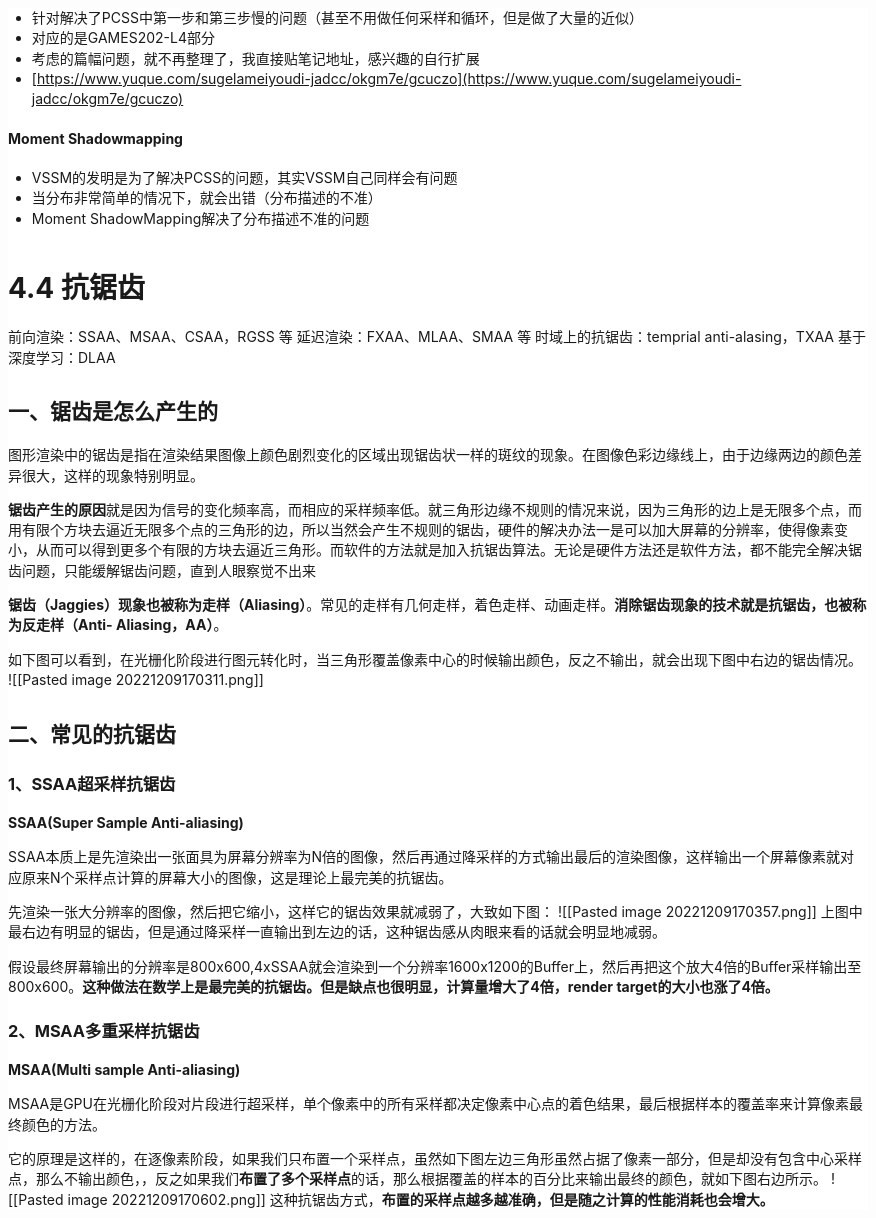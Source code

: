 -   针对解决了PCSS中第一步和第三步慢的问题（甚至不用做任何采样和循环，但是做了大量的近似）
-   对应的是GAMES202-L4部分
-   考虑的篇幅问题，就不再整理了，我直接贴笔记地址，感兴趣的自行扩展
-   [https://www.yuque.com/sugelameiyoudi-jadcc/okgm7e/gcuczo](https://www.yuque.com/sugelameiyoudi-jadcc/okgm7e/gcuczo)

#### Moment Shadowmapping
-   VSSM的发明是为了解决PCSS的问题，其实VSSM自己同样会有问题
-   当分布非常简单的情况下，就会出错（分布描述的不准）
-   Moment ShadowMapping解决了分布描述不准的问题

# 4.4 抗锯齿
前向渲染：SSAA、MSAA、CSAA，RGSS 等
延迟渲染：FXAA、MLAA、SMAA 等
时域上的抗锯齿：temprial anti-alasing，TXAA
基于深度学习：DLAA

## 一、锯齿是怎么产生的
图形渲染中的锯齿是指在渲染结果图像上颜色剧烈变化的区域出现锯齿状一样的斑纹的现象。在图像色彩边缘线上，由于边缘两边的颜色差异很大，这样的现象特别明显。

**锯齿产生的原因**就是因为信号的变化频率高，而相应的采样频率低。就三角形边缘不规则的情况来说，因为三角形的边上是无限多个点，而用有限个方块去逼近无限多个点的三角形的边，所以当然会产生不规则的锯齿，硬件的解决办法一是可以加大屏幕的分辨率，使得像素变小，从而可以得到更多个有限的方块去逼近三角形。而软件的方法就是加入抗锯齿算法。无论是硬件方法还是软件方法，都不能完全解决锯齿问题，只能缓解锯齿问题，直到人眼察觉不出来

**锯齿（Jaggies）现象也被称为走样（Aliasing）**。常见的走样有几何走样，着色走样、动画走样。**消除锯齿现象的技术就是抗锯齿，也被称为反走样（Anti- Aliasing，AA）**。

如下图可以看到，在光栅化阶段进行图元转化时，当三角形覆盖像素中心的时候输出颜色，反之不输出，就会出现下图中右边的锯齿情况。
![[Pasted image 20221209170311.png]]
## 二、常见的抗锯齿

### 1、SSAA超采样抗锯齿

**SSAA(Super Sample Anti-aliasing)**

SSAA本质上是先渲染出一张面具为屏幕分辨率为N倍的图像，然后再通过降采样的方式输出最后的渲染图像，这样输出一个屏幕像素就对应原来N个采样点计算的屏幕大小的图像，这是理论上最完美的抗锯齿。

先渲染一张大分辨率的图像，然后把它缩小，这样它的锯齿效果就减弱了，大致如下图：
![[Pasted image 20221209170357.png]]
上图中最右边有明显的锯齿，但是通过降采样一直输出到左边的话，这种锯齿感从肉眼来看的话就会明显地减弱。

假设最终屏幕输出的分辨率是800x600,4xSSAA就会渲染到一个分辨率1600x1200的Buffer上，然后再把这个放大4倍的Buffer采样输出至800x600。**这种做法在数学上是最完美的抗锯齿。但是缺点也很明显，计算量增大了4倍，render target的大小也涨了4倍。**
### 2、MSAA多重采样抗锯齿

**MSAA(Multi sample Anti-aliasing)**

MSAA是GPU在光栅化阶段对片段进行超采样，单个像素中的所有采样都决定像素中心点的着色结果，最后根据样本的覆盖率来计算像素最终颜色的方法。

它的原理是这样的，在逐像素阶段，如果我们只布置一个采样点，虽然如下图左边三角形虽然占据了像素一部分，但是却没有包含中心采样点，那么不输出颜色，，反之如果我们**布置了多个采样点**的话，那么根据覆盖的样本的百分比来输出最终的颜色，就如下图右边所示。
![[Pasted image 20221209170602.png]]
这种抗锯齿方式，**布置的采样点越多越准确，但是随之计算的性能消耗也会增大。**
